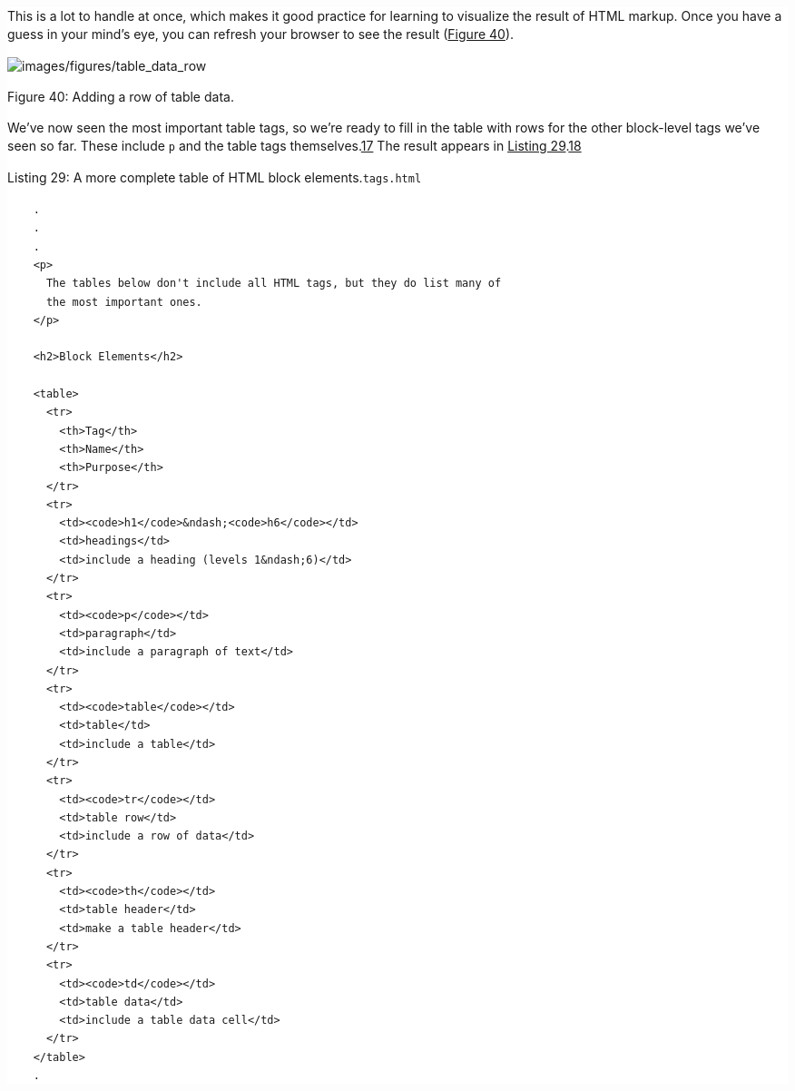 This is a lot to handle at once, which makes it good practice for learning to visualize the result of HTML markup. Once you have a guess in your mind’s eye, you can refresh your browser to see the result ([Figure 40](https://www.learnenough.com/html-tutorial#fig-table_data_row)).

![images/figures/table_data_row](https://ws1.sinaimg.cn/large/006tNc79gy1fm65lqchf3j30vj0nt77n.jpg)

Figure 40: Adding a row of table data.

We’ve now seen the most important table tags, so we’re ready to fill in the table with rows for the other block-level tags we’ve seen so far. These include `p` and the table tags themselves.[17](https://www.learnenough.com/html-tutorial#cha-0_footnote-17) The result appears in [Listing 29](https://www.learnenough.com/html-tutorial#code-block_elements_table).[18](https://www.learnenough.com/html-tutorial#cha-0_footnote-18)

Listing 29: A more complete table of HTML block elements.`tags.html`

```
    .
    .
    .
    <p>
      The tables below don't include all HTML tags, but they do list many of
      the most important ones.
    </p>

    <h2>Block Elements</h2>

    <table>
      <tr>
        <th>Tag</th>
        <th>Name</th>
        <th>Purpose</th>
      </tr>
      <tr>
        <td><code>h1</code>&ndash;<code>h6</code></td>
        <td>headings</td>
        <td>include a heading (levels 1&ndash;6)</td>
      </tr>
      <tr>
        <td><code>p</code></td>
        <td>paragraph</td>
        <td>include a paragraph of text</td>
      </tr>
      <tr>
        <td><code>table</code></td>
        <td>table</td>
        <td>include a table</td>
      </tr>
      <tr>
        <td><code>tr</code></td>
        <td>table row</td>
        <td>include a row of data</td>
      </tr>
      <tr>
        <td><code>th</code></td>
        <td>table header</td>
        <td>make a table header</td>
      </tr>
      <tr>
        <td><code>td</code></td>
        <td>table data</td>
        <td>include a table data cell</td>
      </tr>
    </table>
    .
```